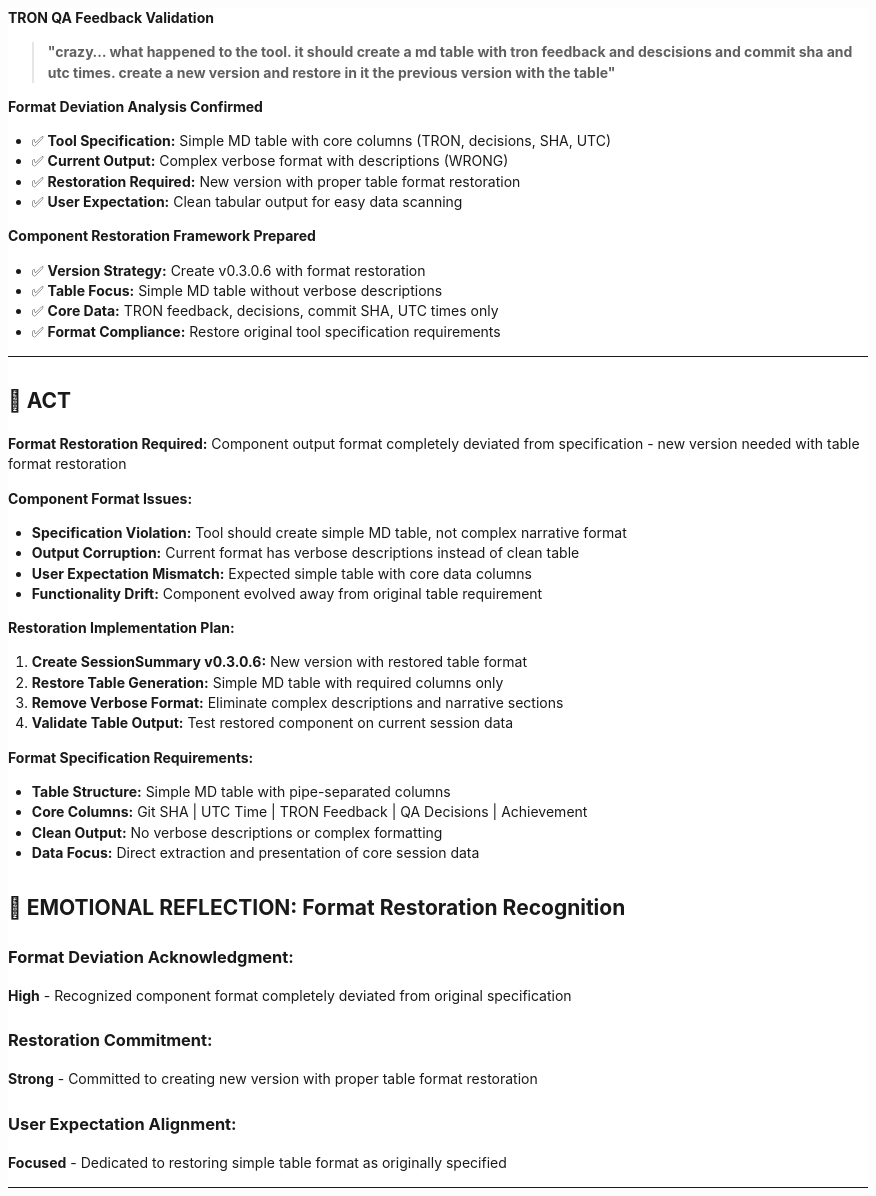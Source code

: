 **TRON QA Feedback Validation**
> **"crazy… what happened to the tool. it should create a md table with tron feedback and descisions and commit sha and utc times. create a new version and restore in it the previous version with the table"**

**Format Deviation Analysis Confirmed**
- ✅ **Tool Specification:** Simple MD table with core columns (TRON, decisions, SHA, UTC)
- ✅ **Current Output:** Complex verbose format with descriptions (WRONG)
- ✅ **Restoration Required:** New version with proper table format restoration
- ✅ **User Expectation:** Clean tabular output for easy data scanning

**Component Restoration Framework Prepared**
- ✅ **Version Strategy:** Create v0.3.0.6 with format restoration
- ✅ **Table Focus:** Simple MD table without verbose descriptions
- ✅ **Core Data:** TRON feedback, decisions, commit SHA, UTC times only
- ✅ **Format Compliance:** Restore original tool specification requirements

---

## **🎯 ACT**

**Format Restoration Required:** Component output format completely deviated from specification - new version needed with table format restoration

**Component Format Issues:**
- **Specification Violation:** Tool should create simple MD table, not complex narrative format
- **Output Corruption:** Current format has verbose descriptions instead of clean table
- **User Expectation Mismatch:** Expected simple table with core data columns
- **Functionality Drift:** Component evolved away from original table requirement

**Restoration Implementation Plan:**
1. **Create SessionSummary v0.3.0.6:** New version with restored table format
2. **Restore Table Generation:** Simple MD table with required columns only
3. **Remove Verbose Format:** Eliminate complex descriptions and narrative sections
4. **Validate Table Output:** Test restored component on current session data

**Format Specification Requirements:**
- **Table Structure:** Simple MD table with pipe-separated columns
- **Core Columns:** Git SHA | UTC Time | TRON Feedback | QA Decisions | Achievement
- **Clean Output:** No verbose descriptions or complex formatting
- **Data Focus:** Direct extraction and presentation of core session data

## **💫 EMOTIONAL REFLECTION: Format Restoration Recognition**

### **Format Deviation Acknowledgment:**
**High** - Recognized component format completely deviated from original specification

### **Restoration Commitment:**
**Strong** - Committed to creating new version with proper table format restoration

### **User Expectation Alignment:**
**Focused** - Dedicated to restoring simple table format as originally specified

---